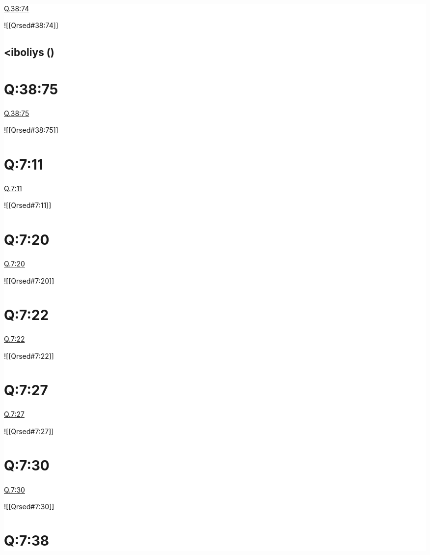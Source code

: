 [Q.38:74](https://quran.com/38:74/tafsirs/ar-tafsir-al-tabari)

![[Qrsed#38:74]]

## <iboliys ()

# Q:38:75

[Q.38:75](https://quran.com/38:75/tafsirs/ar-tafsir-al-tabari)

![[Qrsed#38:75]]

# Q:7:11

[Q.7:11](https://quran.com/7:11/tafsirs/ar-tafsir-al-tabari)

![[Qrsed#7:11]]

# Q:7:20

[Q.7:20](https://quran.com/7:20/tafsirs/ar-tafsir-al-tabari)

![[Qrsed#7:20]]

# Q:7:22

[Q.7:22](https://quran.com/7:22/tafsirs/ar-tafsir-al-tabari)

![[Qrsed#7:22]]

# Q:7:27

[Q.7:27](https://quran.com/7:27/tafsirs/ar-tafsir-al-tabari)

![[Qrsed#7:27]]

# Q:7:30

[Q.7:30](https://quran.com/7:30/tafsirs/ar-tafsir-al-tabari)

![[Qrsed#7:30]]

# Q:7:38
